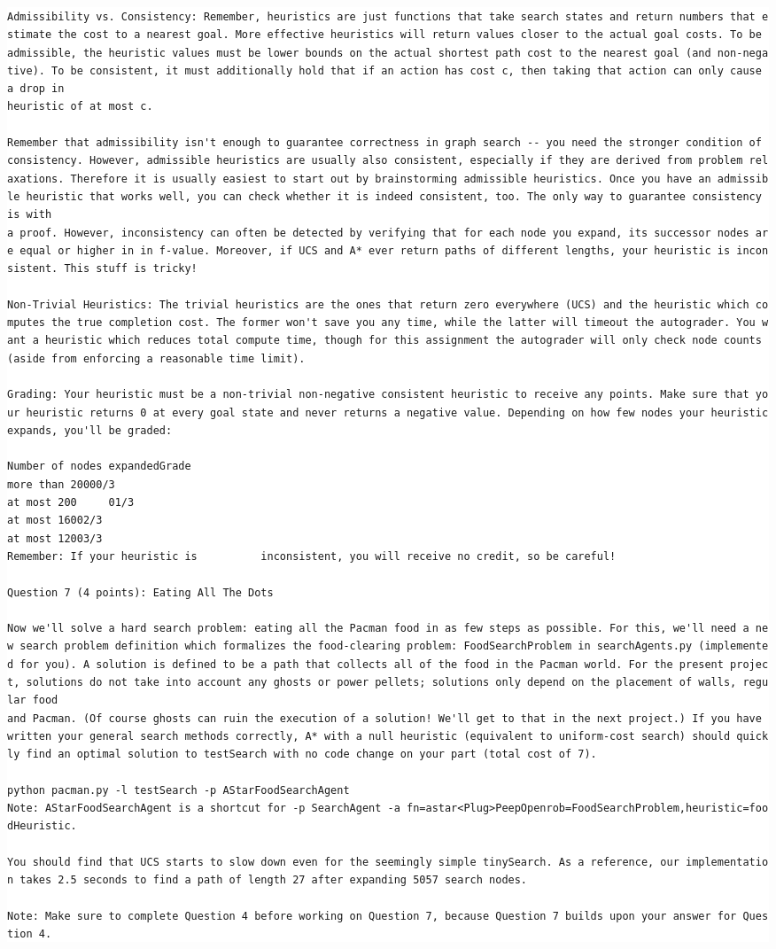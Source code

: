     Admissibility vs. Consistency: Remember, heuristics are just functions that take search states and return numbers that estimate the cost to a nearest goal. More effective heuristics will return values closer to the actual goal costs. To be admissible, the heuristic values must be lower bounds on the actual shortest path cost to the nearest goal (and non-negative). To be consistent, it must additionally hold that if an action has cost c, then taking that action can only cause a drop in
    heuristic of at most c.

    Remember that admissibility isn't enough to guarantee correctness in graph search -- you need the stronger condition of consistency. However, admissible heuristics are usually also consistent, especially if they are derived from problem relaxations. Therefore it is usually easiest to start out by brainstorming admissible heuristics. Once you have an admissible heuristic that works well, you can check whether it is indeed consistent, too. The only way to guarantee consistency is with
    a proof. However, inconsistency can often be detected by verifying that for each node you expand, its successor nodes are equal or higher in in f-value. Moreover, if UCS and A* ever return paths of different lengths, your heuristic is inconsistent. This stuff is tricky!

    Non-Trivial Heuristics: The trivial heuristics are the ones that return zero everywhere (UCS) and the heuristic which computes the true completion cost. The former won't save you any time, while the latter will timeout the autograder. You want a heuristic which reduces total compute time, though for this assignment the autograder will only check node counts (aside from enforcing a reasonable time limit).

    Grading: Your heuristic must be a non-trivial non-negative consistent heuristic to receive any points. Make sure that your heuristic returns 0 at every goal state and never returns a negative value. Depending on how few nodes your heuristic expands, you'll be graded:

    Number of nodes expandedGrade
    more than 20000/3
    at most 200     01/3
    at most 16002/3
    at most 12003/3
    Remember: If your heuristic is          inconsistent, you will receive no credit, so be careful!

    Question 7 (4 points): Eating All The Dots

    Now we'll solve a hard search problem: eating all the Pacman food in as few steps as possible. For this, we'll need a new search problem definition which formalizes the food-clearing problem: FoodSearchProblem in searchAgents.py (implemented for you). A solution is defined to be a path that collects all of the food in the Pacman world. For the present project, solutions do not take into account any ghosts or power pellets; solutions only depend on the placement of walls, regular food
    and Pacman. (Of course ghosts can ruin the execution of a solution! We'll get to that in the next project.) If you have written your general search methods correctly, A* with a null heuristic (equivalent to uniform-cost search) should quickly find an optimal solution to testSearch with no code change on your part (total cost of 7).

    python pacman.py -l testSearch -p AStarFoodSearchAgent
    Note: AStarFoodSearchAgent is a shortcut for -p SearchAgent -a fn=astar<Plug>PeepOpenrob=FoodSearchProblem,heuristic=foodHeuristic.

    You should find that UCS starts to slow down even for the seemingly simple tinySearch. As a reference, our implementation takes 2.5 seconds to find a path of length 27 after expanding 5057 search nodes.

    Note: Make sure to complete Question 4 before working on Question 7, because Question 7 builds upon your answer for Question 4.
